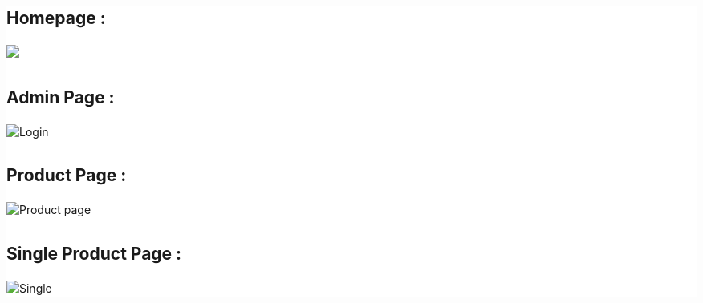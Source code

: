 ## Homepage :
<img src="https://github.com/palabhi017/unit6profront/blob/master/src/assests/Home.png?raw=true" width="90%"> </img>

## Admin Page :
![Login](https://github.com/palabhi017/unit6profront/blob/master/src/assests/admin.png)


## Product Page : 
![Product page](https://github.com/palabhi017/unit6profront/blob/master/src/assests/Productpage.png)

## Single Product Page : 
![Single](https://github.com/palabhi017/unit6profront/blob/master/src/assests/payment.png)




